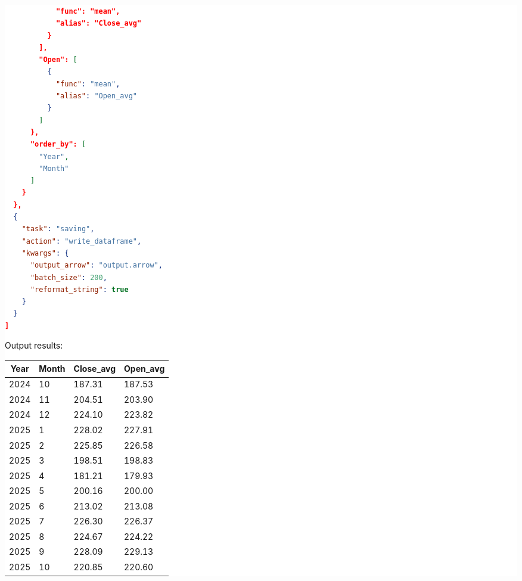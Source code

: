 ```json
            "func": "mean",
            "alias": "Close_avg"
          }
        ],
        "Open": [
          {
            "func": "mean",
            "alias": "Open_avg"
          }
        ]
      },
      "order_by": [
        "Year",
        "Month"
      ]
    }
  },
  {
    "task": "saving",
    "action": "write_dataframe",
    "kwargs": {
      "output_arrow": "output.arrow",
      "batch_size": 200,
      "reformat_string": true
    }
  }
]
```

Output results:

| Year | Month | Close_avg | Open_avg |
| --- | --- | --- | --- |
| 2024 | 10 | 187.31 | 187.53 |
| 2024 | 11 | 204.51 | 203.90 |
| 2024 | 12 | 224.10 | 223.82 |
| 2025 | 1 | 228.02 | 227.91 |
| 2025 | 2 | 225.85 | 226.58 |
| 2025 | 3 | 198.51 | 198.83 |
| 2025 | 4 | 181.21 | 179.93 |
| 2025 | 5 | 200.16 | 200.00 |
| 2025 | 6 | 213.02 | 213.08 |
| 2025 | 7 | 226.30 | 226.37 |
| 2025 | 8 | 224.67 | 224.22 |
| 2025 | 9 | 228.09 | 229.13 |
| 2025 | 10 | 220.85 | 220.60 |
